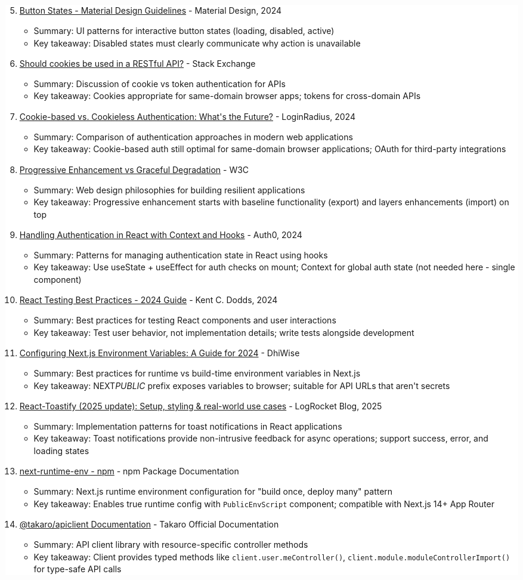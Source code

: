 5. [Button States - Material Design Guidelines](https://m3.material.io/components/buttons/guidelines) - Material Design, 2024
   - Summary: UI patterns for interactive button states (loading, disabled, active)
   - Key takeaway: Disabled states must clearly communicate why action is unavailable

6. [Should cookies be used in a RESTful API?](https://softwareengineering.stackexchange.com/questions/141019/should-cookies-be-used-in-a-restful-api) - Stack Exchange
   - Summary: Discussion of cookie vs token authentication for APIs
   - Key takeaway: Cookies appropriate for same-domain browser apps; tokens for cross-domain APIs

7. [Cookie-based vs. Cookieless Authentication: What's the Future?](https://www.loginradius.com/blog/engineering/cookie-based-vs-cookieless-authentication) - LoginRadius, 2024
   - Summary: Comparison of authentication approaches in modern web applications
   - Key takeaway: Cookie-based auth still optimal for same-domain browser applications; OAuth for third-party integrations

8. [Progressive Enhancement vs Graceful Degradation](https://www.w3.org/wiki/Graceful_degradation_versus_progressive_enhancement) - W3C
   - Summary: Web design philosophies for building resilient applications
   - Key takeaway: Progressive enhancement starts with baseline functionality (export) and layers enhancements (import) on top

9. [Handling Authentication in React with Context and Hooks](https://medium.com/@auth0/handling-authentication-in-react-with-context-and-hooks-94e20211df90) - Auth0, 2024
   - Summary: Patterns for managing authentication state in React using hooks
   - Key takeaway: Use useState + useEffect for auth checks on mount; Context for global auth state (not needed here - single component)

10. [React Testing Best Practices - 2024 Guide](https://kentcdodds.com/blog/common-mistakes-with-react-testing-library) - Kent C. Dodds, 2024
    - Summary: Best practices for testing React components and user interactions
    - Key takeaway: Test user behavior, not implementation details; write tests alongside development

11. [Configuring Next.js Environment Variables: A Guide for 2024](https://www.dhiwise.com/post/how-to-configure-nextjs-environment-variables-a-guide-for-2024) - DhiWise
    - Summary: Best practices for runtime vs build-time environment variables in Next.js
    - Key takeaway: NEXT*PUBLIC* prefix exposes variables to browser; suitable for API URLs that aren't secrets

12. [React-Toastify (2025 update): Setup, styling & real-world use cases](https://blog.logrocket.com/react-toastify-guide/) - LogRocket Blog, 2025
    - Summary: Implementation patterns for toast notifications in React applications
    - Key takeaway: Toast notifications provide non-intrusive feedback for async operations; support success, error, and loading states

13. [next-runtime-env - npm](https://www.npmjs.com/package/next-runtime-env) - npm Package Documentation
    - Summary: Next.js runtime environment configuration for "build once, deploy many" pattern
    - Key takeaway: Enables true runtime config with `PublicEnvScript` component; compatible with Next.js 14+ App Router

14. [@takaro/apiclient Documentation](https://docs.takaro.io/api-docs/modules/_takaro_apiclient.html) - Takaro Official Documentation
    - Summary: API client library with resource-specific controller methods
    - Key takeaway: Client provides typed methods like `client.user.meController()`, `client.module.moduleControllerImport()` for type-safe API calls
